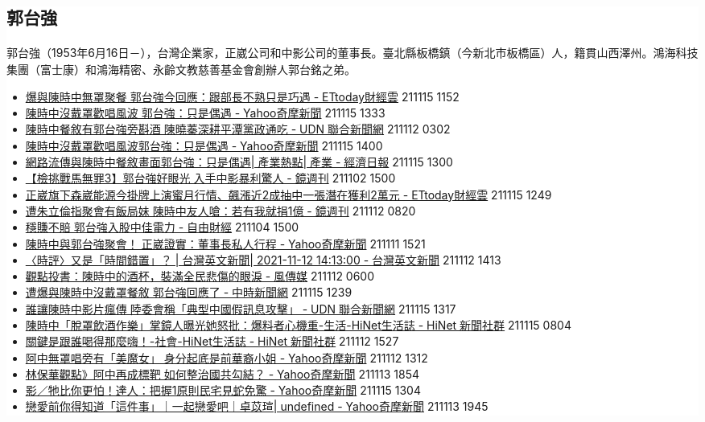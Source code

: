 ## 郭台強

郭台強（1953年6月16日－），台灣企業家，正崴公司和中影公司的董事長。臺北縣板橋鎮（今新北市板橋區）人，籍貫山西澤州。鴻海科技集團（富士康）和鴻海精密、永齡文教慈善基金會創辦人郭台銘之弟。
- [爆與陳時中無罩聚餐 郭台強今回應：跟部長不熟只是巧遇 - ETtoday財經雲](https://finance.ettoday.net/news/2124048 "爆與陳時中無罩聚餐 郭台強今回應：跟部長不熟只是巧遇 - ETtoday財經雲") 211115 1152
- [陳時中沒戴罩歡唱風波 郭台強：只是偶遇 - Yahoo奇摩新聞](https://tw.news.yahoo.com/%E9%99%B3%E6%99%82%E4%B8%AD%E6%B2%92%E6%88%B4%E7%BD%A9%E6%AD%A1%E5%94%B1%E9%A2%A8%E6%B3%A2-%E9%83%AD%E5%8F%B0%E5%BC%B7-%E5%8F%AA%E6%98%AF%E5%81%B6%E9%81%87-053335217.html "陳時中沒戴罩歡唱風波 郭台強：只是偶遇 - Yahoo奇摩新聞") 211115 1333
- [陳時中餐敘有郭台強旁斟酒 陳曉蓁深耕平潭黨政通吃 - UDN 聯合新聞網](https://udn.com/news/story/6656/5884889 "陳時中餐敘有郭台強旁斟酒 陳曉蓁深耕平潭黨政通吃 - UDN 聯合新聞網") 211112 0302
- [陳時中沒戴罩歡唱風波郭台強：只是偶遇 - Yahoo奇摩新聞](https://tw.tv.yahoo.com/%E9%99%B3%E6%99%82%E4%B8%AD%E6%B2%92%E6%88%B4%E7%BD%A9%E6%AD%A1%E5%94%B1%E9%A2%A8%E6%B3%A2-%E9%83%AD%E5%8F%B0%E5%BC%B7-%E5%8F%AA%E6%98%AF%E5%81%B6%E9%81%87-053335217.html "陳時中沒戴罩歡唱風波郭台強：只是偶遇 - Yahoo奇摩新聞") 211115 1400
- [網路流傳與陳時中餐敘畫面郭台強：只是偶遇| 產業熱點| 產業 - 經濟日報](https://money.udn.com/money/story/5612/5891562?from=edn_newest_index "網路流傳與陳時中餐敘畫面郭台強：只是偶遇| 產業熱點| 產業 - 經濟日報") 211115 1300
- [【檢挑戰馬無罪3】郭台強好眼光 入手中影暴利驚人 - 鏡週刊](https://www.mirrormedia.mg/story/20211102inv009/ "【檢挑戰馬無罪3】郭台強好眼光 入手中影暴利驚人 - 鏡週刊") 211102 1500
- [正崴旗下森崴能源今掛牌上演蜜月行情、飆漲近2成抽中一張潛在獲利2萬元 - ETtoday財經雲](https://finance.ettoday.net/news/2124103 "正崴旗下森崴能源今掛牌上演蜜月行情、飆漲近2成抽中一張潛在獲利2萬元 - ETtoday財經雲") 211115 1249
- [遭朱立倫指聚會有飯局妹 陳時中友人嗆：若有我就捐1億 - 鏡週刊](https://www.mirrormedia.mg/story/20211112edi007/ "遭朱立倫指聚會有飯局妹 陳時中友人嗆：若有我就捐1億 - 鏡週刊") 211112 0820
- [穩賺不賠 郭台強入股中佳電力 - 自由財經](https://ec.ltn.com.tw/article/paper/1482643 "穩賺不賠 郭台強入股中佳電力 - 自由財經") 211104 1500
- [陳時中與郭台強聚會！ 正崴證實：董事長私人行程 - Yahoo奇摩新聞](https://tw.yahoo.com/tv/%E9%99%B3%E6%99%82%E4%B8%AD%E8%88%87%E9%83%AD%E5%8F%B0%E5%BC%B7%E8%81%9A%E6%9C%83-%E6%AD%A3%E5%B4%B4%E8%AD%89%E5%AF%A6-%E8%91%A3%E4%BA%8B%E9%95%B7%E7%A7%81%E4%BA%BA%E8%A1%8C%E7%A8%8B-072148180.html?chat=1 "陳時中與郭台強聚會！ 正崴證實：董事長私人行程 - Yahoo奇摩新聞") 211111 1521
- [〈時評〉又是「時間錯置」？ | 台灣英文新聞| 2021-11-12 14:13:00 - 台灣英文新聞](https://www.taiwannews.com.tw/ch/news/4342999 "〈時評〉又是「時間錯置」？ | 台灣英文新聞| 2021-11-12 14:13:00 - 台灣英文新聞") 211112 1413
- [觀點投書：陳時中的酒杯，裝滿全民悲傷的眼淚 - 風傳媒](https://www.storm.mg/article/4041854 "觀點投書：陳時中的酒杯，裝滿全民悲傷的眼淚 - 風傳媒") 211112 0600
- [遭爆與陳時中沒戴罩餐敘 郭台強回應了 - 中時新聞網](https://www.chinatimes.com/cn/realtimenews/20211115002200-260410?ctrack=pc_money_headl_p01 "遭爆與陳時中沒戴罩餐敘 郭台強回應了 - 中時新聞網") 211115 1239
- [誰讓陳時中影片瘋傳 陸委會稱「典型中國假訊息攻擊」 - UDN 聯合新聞網](https://udn.com/news/story/6656/5891613 "誰讓陳時中影片瘋傳 陸委會稱「典型中國假訊息攻擊」 - UDN 聯合新聞網") 211115 1317
- [陳時中「脫罩飲酒作樂」掌鏡人曝光她怒批：爆料者心機重-生活-HiNet生活誌 - HiNet 新聞社群](https://times.hinet.net/picNews/23604695 "陳時中「脫罩飲酒作樂」掌鏡人曝光她怒批：爆料者心機重-生活-HiNet生活誌 - HiNet 新聞社群") 211115 0804
- [關鍵是跟誰喝得那麼嗨！-社會-HiNet生活誌 - HiNet 新聞社群](https://times.hinet.net/news/23601309 "關鍵是跟誰喝得那麼嗨！-社會-HiNet生活誌 - HiNet 新聞社群") 211112 1527
- [阿中無罩唱旁有「美魔女」 身分起底是前華裔小姐 - Yahoo奇摩新聞](https://tw.news.yahoo.com/%E9%98%BF%E4%B8%AD%E7%84%A1%E7%BD%A9%E5%94%B1%E6%97%81%E6%9C%89-%E7%BE%8E%E9%AD%94%E5%A5%B3-%E8%BA%AB%E5%88%86%E8%B5%B7%E5%BA%95%E6%98%AF%E5%89%8D%E8%8F%AF%E8%A3%94%E5%B0%8F%E5%A7%90-051221170.html "阿中無罩唱旁有「美魔女」 身分起底是前華裔小姐 - Yahoo奇摩新聞") 211112 1312
- [林保華觀點》阿中再成標靶 如何整治國共勾結？ - Yahoo奇摩新聞](https://tw.news.yahoo.com/%E6%9E%97%E4%BF%9D%E8%8F%AF%E8%A7%80%E9%BB%9E-%E9%98%BF%E4%B8%AD%E5%86%8D%E6%88%90%E6%A8%99%E9%9D%B6-%E5%A6%82%E4%BD%95%E6%95%B4%E6%B2%BB%E5%9C%8B%E5%85%B1%E5%8B%BE%E7%B5%90-105403939.html "林保華觀點》阿中再成標靶 如何整治國共勾結？ - Yahoo奇摩新聞") 211113 1854
- [影／牠比你更怕！達人：把握1原則民宅見蛇免驚 - Yahoo奇摩新聞](https://tw.news.yahoo.com/%E5%BD%B1-%E7%89%A0%E6%AF%94%E4%BD%A0%E6%9B%B4%E6%80%95-%E9%81%94%E4%BA%BA-%E6%8A%8A%E6%8F%A11%E5%8E%9F%E5%89%87%E6%B0%91%E5%AE%85%E8%A6%8B%E8%9B%87%E5%85%8D%E9%A9%9A-050422326.html "影／牠比你更怕！達人：把握1原則民宅見蛇免驚 - Yahoo奇摩新聞") 211115 1304
- [戀愛前你得知道「這件事」｜一起戀愛吧｜卓苡瑄| undefined - Yahoo奇摩新聞](https://tw.yahoo.com/tv/%E6%88%80%E6%84%9B%E5%89%8D-%E4%BD%A0%E5%BE%97%E7%9F%A5%E9%81%93-%E9%80%99%E4%BB%B6%E4%BA%8B-%E8%B5%B7%E6%88%80%E6%84%9B%E5%90%A7-%E5%8D%93%E8%8B%A1%E7%91%84-003815774.html "戀愛前你得知道「這件事」｜一起戀愛吧｜卓苡瑄| undefined - Yahoo奇摩新聞") 211113 1945
